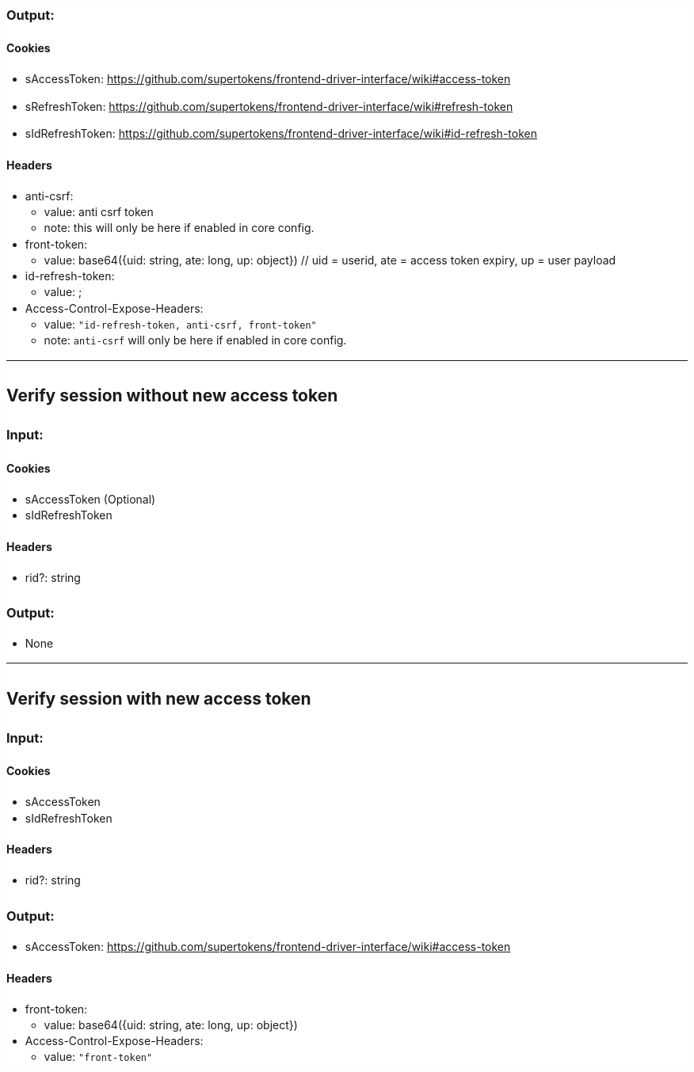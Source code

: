 ### Output:
#### Cookies
- sAccessToken: https://github.com/supertokens/frontend-driver-interface/wiki#access-token

- sRefreshToken: https://github.com/supertokens/frontend-driver-interface/wiki#refresh-token

- sIdRefreshToken: https://github.com/supertokens/frontend-driver-interface/wiki#id-refresh-token

#### Headers
- anti-csrf:
    - value: anti csrf token
    - note: this will only be here if enabled in core config.
- front-token:
    - value: base64({uid: string, ate: long, up: object})   // uid = userid, ate = access token expiry, up = user payload
- id-refresh-token:
    - value: <id refresh token>;<refresh token exipry in milliseconds>
- Access-Control-Expose-Headers:
    - value: `"id-refresh-token, anti-csrf, front-token"`
    - note: `anti-csrf` will only be here if enabled in core config.

-------------
## Verify session without new access token
### Input:
#### Cookies
- sAccessToken (Optional)
- sIdRefreshToken
#### Headers
- rid?: string

### Output:
- None

-------------
## Verify session with new access token
### Input:
#### Cookies
- sAccessToken
- sIdRefreshToken
#### Headers
- rid?: string

### Output:
- sAccessToken: https://github.com/supertokens/frontend-driver-interface/wiki#access-token

#### Headers
- front-token:
    - value: base64({uid: string, ate: long, up: object})
- Access-Control-Expose-Headers:
    - value: `"front-token"`
